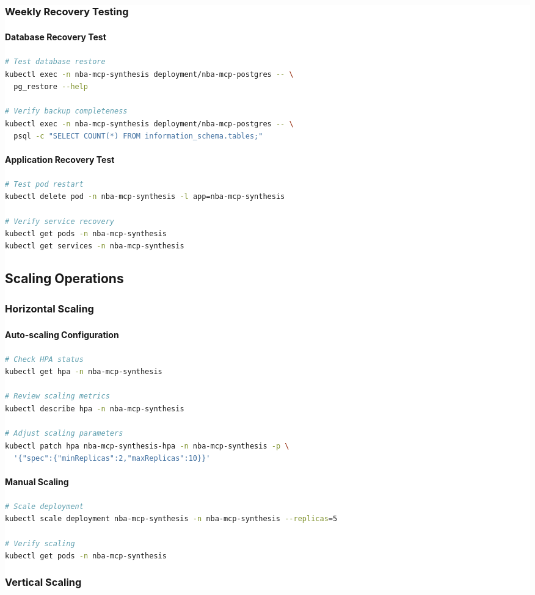 ### Weekly Recovery Testing

#### Database Recovery Test
```bash
# Test database restore
kubectl exec -n nba-mcp-synthesis deployment/nba-mcp-postgres -- \
  pg_restore --help

# Verify backup completeness
kubectl exec -n nba-mcp-synthesis deployment/nba-mcp-postgres -- \
  psql -c "SELECT COUNT(*) FROM information_schema.tables;"
```

#### Application Recovery Test
```bash
# Test pod restart
kubectl delete pod -n nba-mcp-synthesis -l app=nba-mcp-synthesis

# Verify service recovery
kubectl get pods -n nba-mcp-synthesis
kubectl get services -n nba-mcp-synthesis
```

## Scaling Operations

### Horizontal Scaling

#### Auto-scaling Configuration
```bash
# Check HPA status
kubectl get hpa -n nba-mcp-synthesis

# Review scaling metrics
kubectl describe hpa -n nba-mcp-synthesis

# Adjust scaling parameters
kubectl patch hpa nba-mcp-synthesis-hpa -n nba-mcp-synthesis -p \
  '{"spec":{"minReplicas":2,"maxReplicas":10}}'
```

#### Manual Scaling
```bash
# Scale deployment
kubectl scale deployment nba-mcp-synthesis -n nba-mcp-synthesis --replicas=5

# Verify scaling
kubectl get pods -n nba-mcp-synthesis
```

### Vertical Scaling
